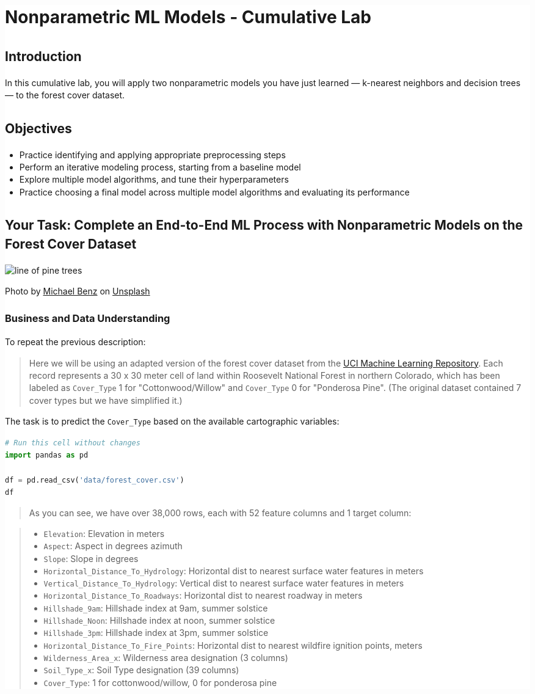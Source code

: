 # Nonparametric ML Models - Cumulative Lab

## Introduction

In this cumulative lab, you will apply two nonparametric models you have just learned — k-nearest neighbors and decision trees — to the forest cover dataset.

## Objectives

* Practice identifying and applying appropriate preprocessing steps
* Perform an iterative modeling process, starting from a baseline model
* Explore multiple model algorithms, and tune their hyperparameters
* Practice choosing a final model across multiple model algorithms and evaluating its performance

## Your Task: Complete an End-to-End ML Process with Nonparametric Models on the Forest Cover Dataset

![line of pine trees](images/trees.jpg)

Photo by <a href="https://unsplash.com/@michaelbenz?utm_source=unsplash&utm_medium=referral&utm_content=creditCopyText">Michael Benz</a> on <a href="/s/photos/forest?utm_source=unsplash&utm_medium=referral&utm_content=creditCopyText">Unsplash</a>

### Business and Data Understanding

To repeat the previous description:

> Here we will be using an adapted version of the forest cover dataset from the [UCI Machine Learning Repository](https://archive.ics.uci.edu/ml/datasets/covertype). Each record represents a 30 x 30 meter cell of land within Roosevelt National Forest in northern Colorado, which has been labeled as `Cover_Type` 1 for "Cottonwood/Willow" and `Cover_Type` 0 for "Ponderosa Pine". (The original dataset contained 7 cover types but we have simplified it.)

The task is to predict the `Cover_Type` based on the available cartographic variables:


```python
# Run this cell without changes
import pandas as pd

df = pd.read_csv('data/forest_cover.csv')
df
```

> As you can see, we have over 38,000 rows, each with 52 feature columns and 1 target column:

> * `Elevation`: Elevation in meters
> * `Aspect`: Aspect in degrees azimuth
> * `Slope`: Slope in degrees
> * `Horizontal_Distance_To_Hydrology`: Horizontal dist to nearest surface water features in meters
> * `Vertical_Distance_To_Hydrology`: Vertical dist to nearest surface water features in meters
> * `Horizontal_Distance_To_Roadways`: Horizontal dist to nearest roadway in meters
> * `Hillshade_9am`: Hillshade index at 9am, summer solstice
> * `Hillshade_Noon`: Hillshade index at noon, summer solstice
> * `Hillshade_3pm`: Hillshade index at 3pm, summer solstice
> * `Horizontal_Distance_To_Fire_Points`: Horizontal dist to nearest wildfire ignition points, meters
> * `Wilderness_Area_x`: Wilderness area designation (3 columns)
> * `Soil_Type_x`: Soil Type designation (39 columns)
> * `Cover_Type`: 1 for cottonwood/willow, 0 for ponderosa pine
